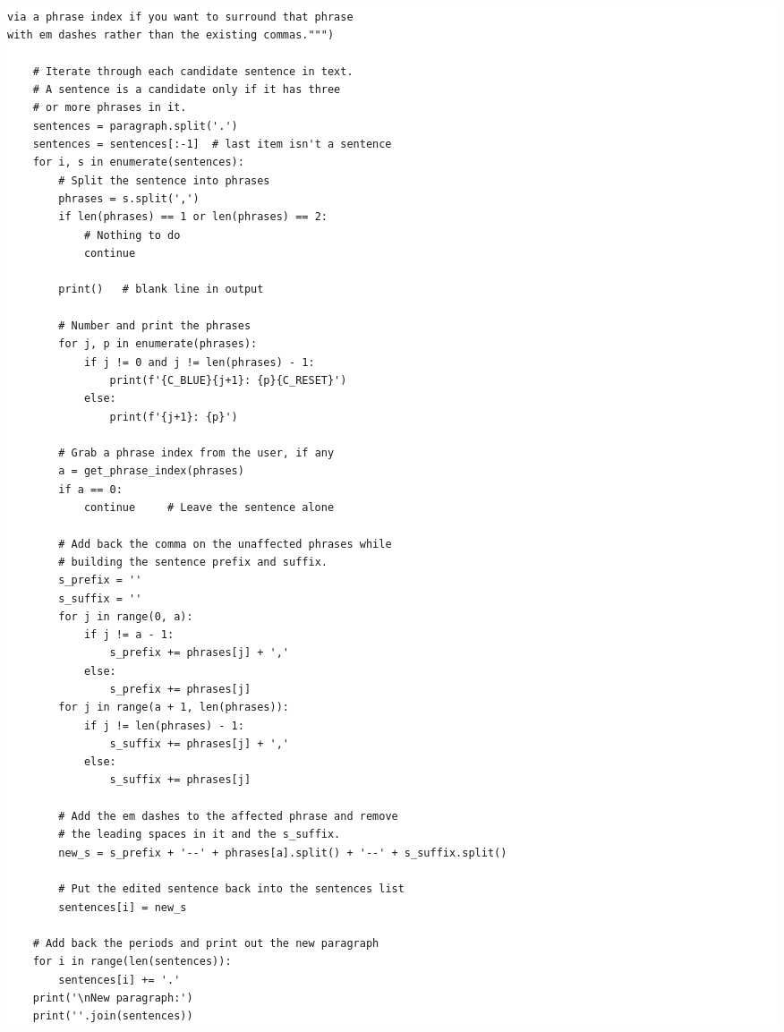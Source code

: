 ```{code-block} python
via a phrase index if you want to surround that phrase
with em dashes rather than the existing commas.""")
    
    # Iterate through each candidate sentence in text.
    # A sentence is a candidate only if it has three
    # or more phrases in it.
    sentences = paragraph.split('.')
    sentences = sentences[:-1]  # last item isn't a sentence
    for i, s in enumerate(sentences):
        # Split the sentence into phrases
        phrases = s.split(',')
        if len(phrases) == 1 or len(phrases) == 2:
            # Nothing to do
            continue
        
        print()   # blank line in output
        
        # Number and print the phrases
        for j, p in enumerate(phrases):
            if j != 0 and j != len(phrases) - 1:
                print(f'{C_BLUE}{j+1}: {p}{C_RESET}')
            else:
                print(f'{j+1}: {p}')
        
        # Grab a phrase index from the user, if any
        a = get_phrase_index(phrases)
        if a == 0:
            continue     # Leave the sentence alone
        
        # Add back the comma on the unaffected phrases while
        # building the sentence prefix and suffix.
        s_prefix = ''
        s_suffix = ''
        for j in range(0, a):
            if j != a - 1:
                s_prefix += phrases[j] + ','
            else:
                s_prefix += phrases[j]
        for j in range(a + 1, len(phrases)):
            if j != len(phrases) - 1:
                s_suffix += phrases[j] + ','
            else:
                s_suffix += phrases[j]
        
        # Add the em dashes to the affected phrase and remove
        # the leading spaces in it and the s_suffix.
        new_s = s_prefix + '--' + phrases[a].split() + '--' + s_suffix.split()
        
        # Put the edited sentence back into the sentences list
        sentences[i] = new_s
    
    # Add back the periods and print out the new paragraph
    for i in range(len(sentences)):
        sentences[i] += '.'
    print('\nNew paragraph:')
    print(''.join(sentences))
```


[^fn1]: This term "static" refers to any analysis performed on a program's code when that program isn't running.
[^fn2]: Wikipedia, "Division by zero," accessed April 5, 2025. https://en.wikipedia.org/wiki/Division\_by\_zero
[^fn3]: Many IDEs incorporate generative artificial intelligence (AI), which can also reason about your code. When I ask the AI built into Replit to explain lines 3−4, it tells me that "dividing a number by 0 is undefined in mathematics, and in programming, it will typically cause an error or exception because the operation is invalid. This would result in a runtime error, potentially crashing the program or causing it to stop executing." We'll talk more about generative AI in Chapter 18.
[^fn4]: Unlike the last two examples, this code block illustrates a divide-by-zero bug that too often occurs in real programs.
[^fn5]: Grammarist, "Parenthetical Phrases---Definition & Examples," accessed April 5, 2025. https://grammarist.com/grammar/parenthetical-phrases/
[^fn6]: These commands work in a C-language project on Replit. To run them elsewhere, you need to have a C compiler installed on your machine or in your cloud-based IDE and a properly configured makefile. Such details are beyond the topic of this book.
[^fn7]: The mypy Project homepage, accessed April 5, 2025. https://mypy-lang.org/
[^fn8]: A list object holding string objects is how you read \`list\[str\]\`.
[^fn9]: Recall the magic of Python's magic methods. We defined the \`\_\_contains\_\_\` magic method in Chapter 11 so that objects of \`class CitySqGrid\` could use Python's \`in\` operator as if they were built into the language. We could do the similar thing here.
[^fn10]: In Python, a newline character marks the end of a statement. In C, you must use a semicolon to mark the end of a statement (i.e., newlines are treated as meaningless whitespace in C).
[^fn11]: Both programs print \`1\`, which means that the type check succeeds. This experiment demonstrates that, in the C programming language, values of type \`char\` are also values of type \`int\`. In fact, if you go on to study C, you'll learn that characters are just 8-bit integers.
[^fn12]: You can find \`bookshelf1-anno.py\` in \`chap16\` of the book's code repository.